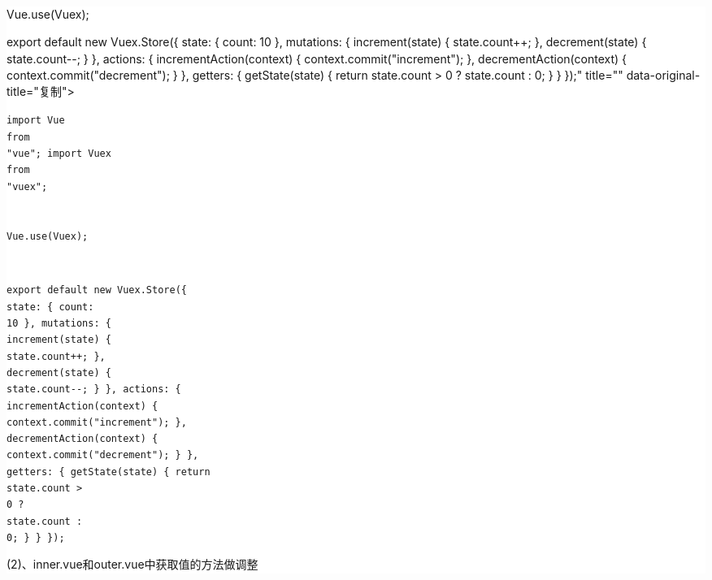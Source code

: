 Vue.use(Vuex);

export default new Vuex.Store({
  state: {
    count: 10
  },
  mutations: {
    increment(state) {
      state.count++;
    },
    decrement(state) {
      state.count--;
    }
  },
  actions: {
    incrementAction(context) {
      context.commit(&quot;increment&quot;);
    },
    decrementAction(context) {
      context.commit(&quot;decrement&quot;);
    }
  },
  getters: {
    getState(state) {
      return state.count > 0 ? state.count : 0;
    }
  }
});" title="" data-original-title="复制"></span>
      <span type="button" class="saveToNote code-tool" data-toggle="tooltip" data-placement="top" title="" data-original-title="放进笔记"></span>
      </div>
      </div><pre class="hljs pf"><code>import Vue <span class="hljs-keyword">from</span> <span class="hljs-string">"vue"</span>;
import Vuex <span class="hljs-keyword">from</span> <span class="hljs-string">"vuex"</span>;

Vue.use(Vuex);

export <span class="hljs-keyword">default</span> new Vuex.Store({
  <span class="hljs-keyword">state</span>: {
    count: <span class="hljs-number">10</span>
  },
  mutations: {
    increment(<span class="hljs-keyword">state</span>) {
      <span class="hljs-keyword">state</span>.count++;
    },
    decrement(<span class="hljs-keyword">state</span>) {
      <span class="hljs-keyword">state</span>.count--;
    }
  },
  actions: {
    incrementAction(context) {
      context.commit(<span class="hljs-string">"increment"</span>);
    },
    decrementAction(context) {
      context.commit(<span class="hljs-string">"decrement"</span>);
    }
  },
  getters: {
    getState(<span class="hljs-keyword">state</span>) {
      return <span class="hljs-keyword">state</span>.count &gt; <span class="hljs-number">0</span> ? <span class="hljs-keyword">state</span>.count : <span class="hljs-number">0</span>;
    }
  }
});</code></pre>
<p>(2)、inner.vue和outer.vue中获取值的方法做调整</p>